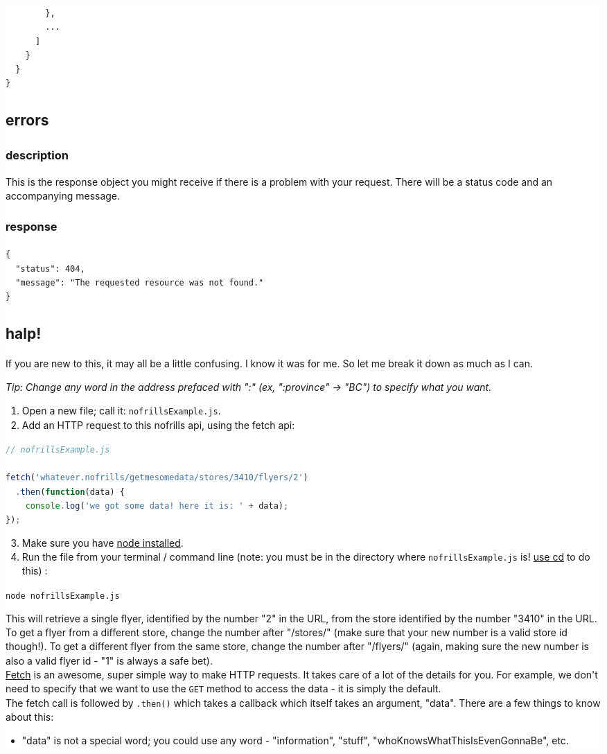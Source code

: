 ```
        },
        ...
      ]
    }
  }
}
```

## errors
### description

This is the response object you might receive if there is a problem with your request. There will be a status code and an accompanying message. 

### response

```
{
  "status": 404,
  "message": "The requested resource was not found."
}
```

## halp!

If you are new to this, it may all be a little confusing. I know it was for me. So let me break it down as much as I can.  

_Tip: Change any word in the address prefaced with ":" (ex, ":province" -> "BC") to specify what you want._   

1. Open a new file; call it: `nofrillsExample.js`.
2. Add an HTTP request to this nofrills api, using the fetch api:

```javascript
// nofrillsExample.js

fetch('whatever.nofrills/getmesomedata/stores/3410/flyers/2')
  .then(function(data) {
    console.log('we got some data! here it is: ' + data);
});
```
3. Make sure you have [node installed](https://nodejs.org/en/download/).
4. Run the file from your terminal / command line (note: you must be in the directory where `nofrillsExample.js` is! [use cd](http://www.digitalcitizen.life/command-prompt-how-use-basic-commands) to do this) : 

```bash
node nofrillsExample.js
```
This will retrieve a single flyer, identified by the number "2" in the URL, from the store identified by the number "3410" in the URL. To get a flyer from a different store, change the number after "/stores/" (make sure that your new number is a valid store id though!). To get a different flyer from the same store, change the number after "/flyers/" (again, making sure the new number is also a valid flyer id - "1" is always a safe bet).  
[Fetch](https://developer.mozilla.org/en-US/docs/Web/API/Fetch_API/Using_Fetch) is an awesome, super simple way to make HTTP requests. It takes care of a lot of the details for you. For example, we don't need to specify that we want to use the `GET` method to access the data - it is simply the default.  
The fetch call is followed by `.then()` which takes a callback which itself takes an argument, "data". There are a few things to know about this:
- "data" is not a special word; you could use any word - "information", "stuff", "whoKnowsWhatThisIsEvenGonnaBe", etc.
